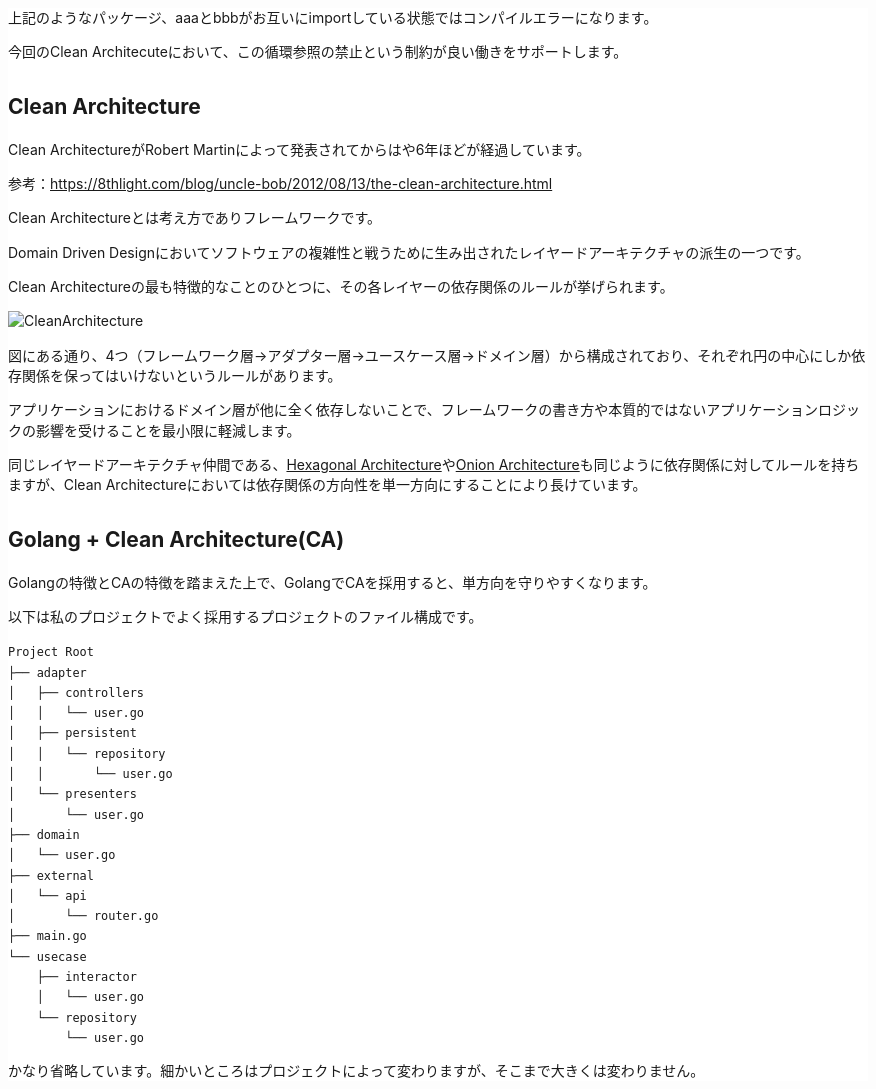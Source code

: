 上記のようなパッケージ、aaaとbbbがお互いにimportしている状態ではコンパイルエラーになります。

今回のClean Architecuteにおいて、この循環参照の禁止という制約が良い働きをサポートします。

## Clean Architecture

Clean ArchitectureがRobert Martinによって発表されてからはや6年ほどが経過しています。

参考：https://8thlight.com/blog/uncle-bob/2012/08/13/the-clean-architecture.html

Clean Architectureとは考え方でありフレームワークです。

Domain Driven Designにおいてソフトウェアの複雑性と戦うために生み出されたレイヤードアーキテクチャの派生の一つです。

Clean Architectureの最も特徴的なことのひとつに、その各レイヤーの依存関係のルールが挙げられます。

![CleanArchitecture](https://8thlight.com/blog/assets/posts/2012-08-13-the-clean-architecture/CleanArchitecture-8d1fe066e8f7fa9c7d8e84c1a6b0e2b74b2c670ff8052828f4a7e73fcbbc698c.jpg "CleanArchitecture")

図にある通り、4つ（フレームワーク層→アダプター層→ユースケース層→ドメイン層）から構成されており、それぞれ円の中心にしか依存関係を保ってはいけないというルールがあります。

アプリケーションにおけるドメイン層が他に全く依存しないことで、フレームワークの書き方や本質的ではないアプリケーションロジックの影響を受けることを最小限に軽減します。

同じレイヤードアーキテクチャ仲間である、[Hexagonal Architecture](http://alistair.cockburn.us/Hexagonal+architecture)や[Onion Architecture](http://jeffreypalermo.com/blog/the-onion-architecture-part-1/)も同じように依存関係に対してルールを持ちますが、Clean Architectureにおいては依存関係の方向性を単一方向にすることにより長けています。

## Golang + Clean Architecture(CA)

Golangの特徴とCAの特徴を踏まえた上で、GolangでCAを採用すると、単方向を守りやすくなります。

以下は私のプロジェクトでよく採用するプロジェクトのファイル構成です。

```
Project Root
├── adapter
│   ├── controllers
│   │   └── user.go
│   ├── persistent
│   │   └── repository
│   │       └── user.go
│   └── presenters
│       └── user.go
├── domain
│   └── user.go
├── external
│   └── api
│       └── router.go
├── main.go
└── usecase
    ├── interactor
    │   └── user.go
    └── repository
        └── user.go
```

かなり省略しています。細かいところはプロジェクトによって変わりますが、そこまで大きくは変わりません。
